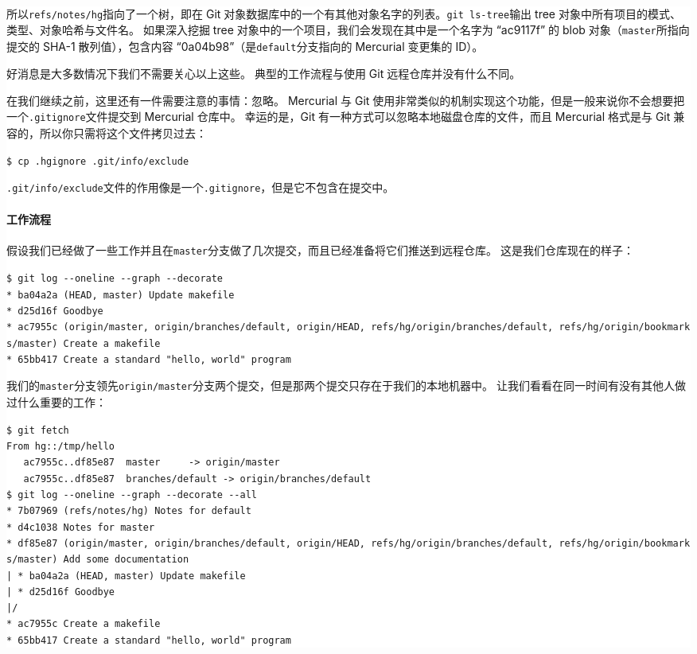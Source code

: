 


所以`refs/notes/hg`指向了一个树，即在 Git 对象数据库中的一个有其他对象名字的列表。`git ls-tree`输出 tree 对象中所有项目的模式、类型、对象哈希与文件名。 如果深入挖掘 tree 对象中的一个项目，我们会发现在其中是一个名字为 “ac9117f” 的 blob 对象（`master`所指向提交的 SHA-1 散列值），包含内容 “0a04b98”（是`default`分支指向的 Mercurial 变更集的 ID）。




好消息是大多数情况下我们不需要关心以上这些。 典型的工作流程与使用 Git 远程仓库并没有什么不同。




在我们继续之前，这里还有一件需要注意的事情：忽略。 Mercurial 与 Git 使用非常类似的机制实现这个功能，但是一般来说你不会想要把一个`.gitignore`文件提交到 Mercurial 仓库中。 幸运的是，Git 有一种方式可以忽略本地磁盘仓库的文件，而且 Mercurial 格式是与 Git 兼容的，所以你只需将这个文件拷贝过去：



```
$ cp .hgignore .git/info/exclude
```




`.git/info/exclude`文件的作用像是一个`.gitignore`，但是它不包含在提交中。




#### 工作流程<a name="_工作流程_2"></a>


假设我们已经做了一些工作并且在`master`分支做了几次提交，而且已经准备将它们推送到远程仓库。 这是我们仓库现在的样子：



```
$ git log --oneline --graph --decorate
* ba04a2a (HEAD, master) Update makefile
* d25d16f Goodbye
* ac7955c (origin/master, origin/branches/default, origin/HEAD, refs/hg/origin/branches/default, refs/hg/origin/bookmarks/master) Create a makefile
* 65bb417 Create a standard "hello, world" program
```




我们的`master`分支领先`origin/master`分支两个提交，但是那两个提交只存在于我们的本地机器中。 让我们看看在同一时间有没有其他人做过什么重要的工作：



```
$ git fetch
From hg::/tmp/hello
   ac7955c..df85e87  master     -> origin/master
   ac7955c..df85e87  branches/default -> origin/branches/default
$ git log --oneline --graph --decorate --all
* 7b07969 (refs/notes/hg) Notes for default
* d4c1038 Notes for master
* df85e87 (origin/master, origin/branches/default, origin/HEAD, refs/hg/origin/branches/default, refs/hg/origin/bookmarks/master) Add some documentation
| * ba04a2a (HEAD, master) Update makefile
| * d25d16f Goodbye
|/
* ac7955c Create a makefile
* 65bb417 Create a standard "hello, world" program
```
